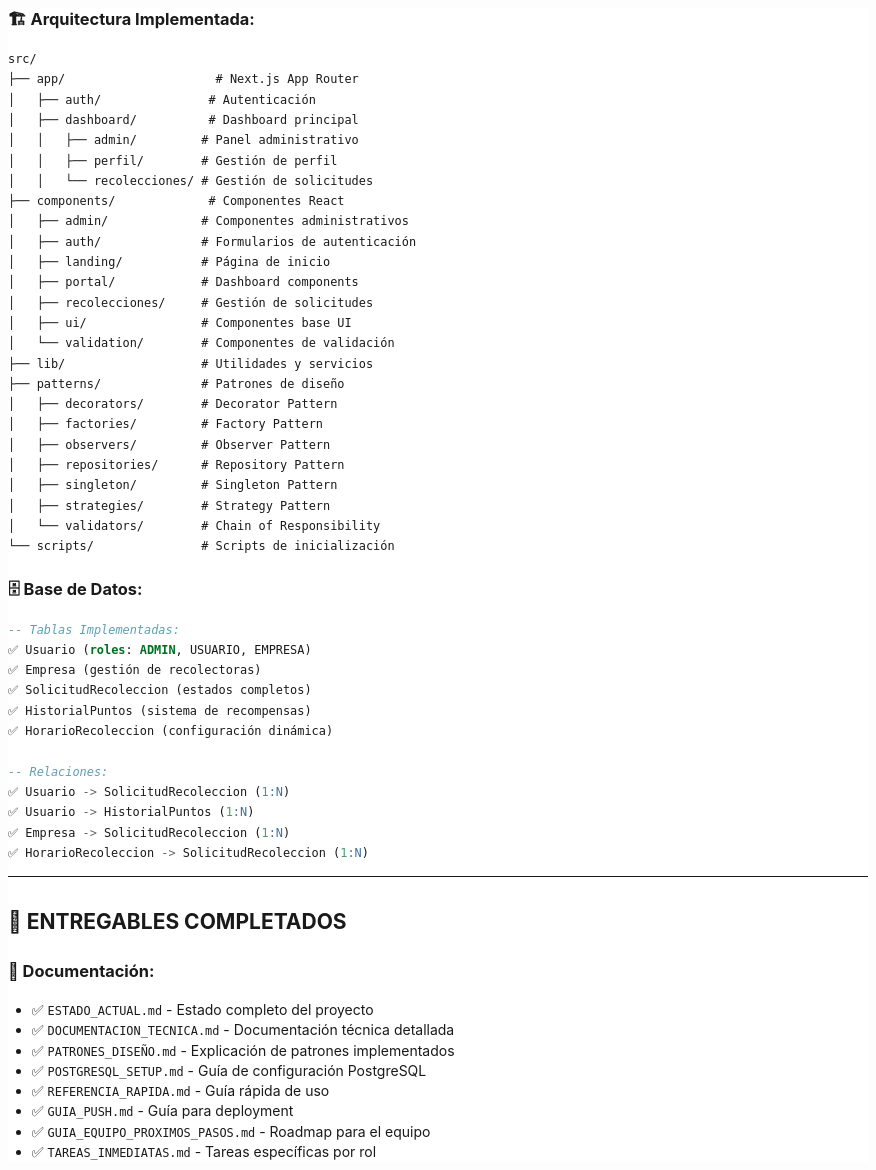 ### **🏗️ Arquitectura Implementada:**
```
src/
├── app/                     # Next.js App Router
│   ├── auth/               # Autenticación
│   ├── dashboard/          # Dashboard principal
│   │   ├── admin/         # Panel administrativo
│   │   ├── perfil/        # Gestión de perfil
│   │   └── recolecciones/ # Gestión de solicitudes
├── components/             # Componentes React
│   ├── admin/             # Componentes administrativos
│   ├── auth/              # Formularios de autenticación
│   ├── landing/           # Página de inicio
│   ├── portal/            # Dashboard components
│   ├── recolecciones/     # Gestión de solicitudes
│   ├── ui/                # Componentes base UI
│   └── validation/        # Componentes de validación
├── lib/                   # Utilidades y servicios
├── patterns/              # Patrones de diseño
│   ├── decorators/        # Decorator Pattern
│   ├── factories/         # Factory Pattern
│   ├── observers/         # Observer Pattern
│   ├── repositories/      # Repository Pattern
│   ├── singleton/         # Singleton Pattern
│   ├── strategies/        # Strategy Pattern
│   └── validators/        # Chain of Responsibility
└── scripts/               # Scripts de inicialización
```

### **🗄️ Base de Datos:**
```sql
-- Tablas Implementadas:
✅ Usuario (roles: ADMIN, USUARIO, EMPRESA)
✅ Empresa (gestión de recolectoras)
✅ SolicitudRecoleccion (estados completos)
✅ HistorialPuntos (sistema de recompensas)
✅ HorarioRecoleccion (configuración dinámica)

-- Relaciones:
✅ Usuario -> SolicitudRecoleccion (1:N)
✅ Usuario -> HistorialPuntos (1:N)
✅ Empresa -> SolicitudRecoleccion (1:N)
✅ HorarioRecoleccion -> SolicitudRecoleccion (1:N)
```

---

## 🚀 **ENTREGABLES COMPLETADOS**

### **📄 Documentación:**
- ✅ `ESTADO_ACTUAL.md` - Estado completo del proyecto
- ✅ `DOCUMENTACION_TECNICA.md` - Documentación técnica detallada
- ✅ `PATRONES_DISEÑO.md` - Explicación de patrones implementados
- ✅ `POSTGRESQL_SETUP.md` - Guía de configuración PostgreSQL
- ✅ `REFERENCIA_RAPIDA.md` - Guía rápida de uso
- ✅ `GUIA_PUSH.md` - Guía para deployment
- ✅ `GUIA_EQUIPO_PROXIMOS_PASOS.md` - Roadmap para el equipo
- ✅ `TAREAS_INMEDIATAS.md` - Tareas específicas por rol
